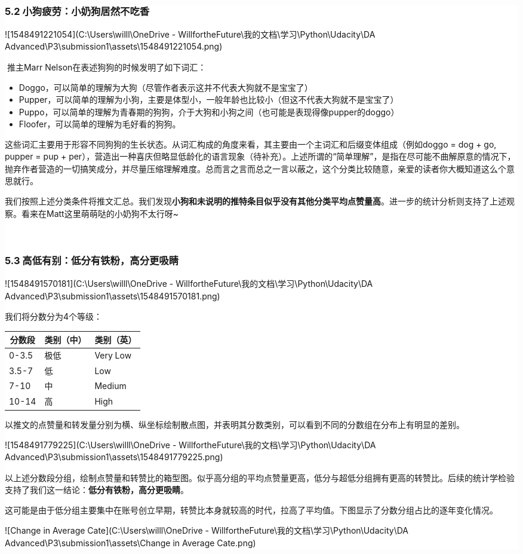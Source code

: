 ### 5.2 小狗疲劳：**小奶狗居然不吃香**

![1548491221054](C:\Users\willl\OneDrive - WillfortheFuture\我的文档\学习\Python\Udacity\DA Advanced\P3\submission1\assets\1548491221054.png)

​	推主Marr Nelson在表述狗狗的时候发明了如下词汇：

- Doggo，可以简单的理解为大狗（尽管作者表示这并不代表大狗就不是宝宝了）
- Pupper，可以简单的理解为小狗，主要是体型小，一般年龄也比较小（但这不代表大狗就不是宝宝了）
- Puppo，可以简单的理解为青春期的狗狗，介于大狗和小狗之间（也可能是表现得像pupper的doggo）
- Floofer，可以简单的理解为毛好看的狗狗。

​	这些词汇主要用于形容不同狗狗的生长状态。从词汇构成的角度来看，其主要由一个主词汇和后缀变体组成（例如doggo = dog + go, pupper = pup + per），营造出一种喜庆但略显低龄化的语言现象（待补充）。上述所谓的“简单理解”，是指在尽可能不曲解原意的情况下，抛弃作者营造的一切搞笑成分，并尽量压缩理解难度。总而言之言而总之一言以蔽之，这个分类比较随意，亲爱的读者你大概知道这么个意思就行。



​	我们按照上述分类条件将推文汇总。我们发现**小狗和未说明的推特条目似乎没有其他分类平均点赞量高**。进一步的统计分析则支持了上述观察。看来在Matt这里萌萌哒的小奶狗不太行呀~

​	

### 5.3 高低有别：低分有铁粉，高分更吸睛

![1548491570181](C:\Users\willl\OneDrive - WillfortheFuture\我的文档\学习\Python\Udacity\DA Advanced\P3\submission1\assets\1548491570181.png)

我们将分数分为4个等级：

| 分数段 | 类别（中） | 类别（英） |
| ------ | ---------- | ---------- |
| 0-3.5  | 极低       | Very Low   |
| 3.5-7  | 低         | Low        |
| 7-10   | 中         | Medium     |
| 10-14  | 高         | High       |



​	以推文的点赞量和转发量分别为横、纵坐标绘制散点图，并表明其分数类别，可以看到不同的分数组在分布上有明显的差别。

![1548491779225](C:\Users\willl\OneDrive - WillfortheFuture\我的文档\学习\Python\Udacity\DA Advanced\P3\submission1\assets\1548491779225.png)

​	以上述分数段分组，绘制点赞量和转赞比的箱型图。似乎高分组的平均点赞量更高，低分与超低分组拥有更高的转赞比。后续的统计学检验支持了我们这一结论：**低分有铁粉，高分更吸睛**。

​	这可能是由于低分组主要集中在账号创立早期，转赞比本身就较高的时代，拉高了平均值。下图显示了分数分组占比的逐年变化情况。

![Change in Average Cate](C:\Users\willl\OneDrive - WillfortheFuture\我的文档\学习\Python\Udacity\DA Advanced\P3\submission1\assets\Change in Average Cate.png)